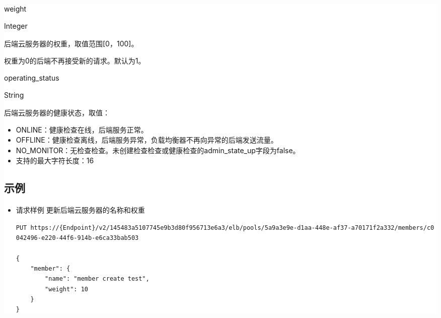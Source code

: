 <tr id="zh-cn_topic_0096561557_zh-cn_topic_0096561556_row8156193116164"><td class="cellrowborder" valign="top" width="23.23%" headers="mcps1.2.4.1.1 "><p id="zh-cn_topic_0096561557_zh-cn_topic_0096561556_p171561931151617"><a name="zh-cn_topic_0096561557_zh-cn_topic_0096561556_p171561931151617"></a><a name="zh-cn_topic_0096561557_zh-cn_topic_0096561556_p171561931151617"></a>weight</p>
</td>
<td class="cellrowborder" valign="top" width="25.25%" headers="mcps1.2.4.1.2 "><p id="zh-cn_topic_0096561557_zh-cn_topic_0096561556_p4156103110161"><a name="zh-cn_topic_0096561557_zh-cn_topic_0096561556_p4156103110161"></a><a name="zh-cn_topic_0096561557_zh-cn_topic_0096561556_p4156103110161"></a>Integer</p>
</td>
<td class="cellrowborder" valign="top" width="51.519999999999996%" headers="mcps1.2.4.1.3 "><p id="zh-cn_topic_0096561557_zh-cn_topic_0096561556_p8605175104117"><a name="zh-cn_topic_0096561557_zh-cn_topic_0096561556_p8605175104117"></a><a name="zh-cn_topic_0096561557_zh-cn_topic_0096561556_p8605175104117"></a>后端云服务器的权重，取值范围[0，100]。</p>
<p id="zh-cn_topic_0096561557_zh-cn_topic_0096561556_p1460555119418"><a name="zh-cn_topic_0096561557_zh-cn_topic_0096561556_p1460555119418"></a><a name="zh-cn_topic_0096561557_zh-cn_topic_0096561556_p1460555119418"></a>权重为0的后端不再接受新的请求。默认为1。</p>
</td>
</tr>
<tr id="zh-cn_topic_0096561557_zh-cn_topic_0096561556_row7156631161615"><td class="cellrowborder" valign="top" width="23.23%" headers="mcps1.2.4.1.1 "><p id="zh-cn_topic_0096561557_zh-cn_topic_0096561556_p31561031161610"><a name="zh-cn_topic_0096561557_zh-cn_topic_0096561556_p31561031161610"></a><a name="zh-cn_topic_0096561557_zh-cn_topic_0096561556_p31561031161610"></a>operating_status</p>
</td>
<td class="cellrowborder" valign="top" width="25.25%" headers="mcps1.2.4.1.2 "><p id="zh-cn_topic_0096561557_zh-cn_topic_0096561556_p715663171614"><a name="zh-cn_topic_0096561557_zh-cn_topic_0096561556_p715663171614"></a><a name="zh-cn_topic_0096561557_zh-cn_topic_0096561556_p715663171614"></a>String</p>
</td>
<td class="cellrowborder" valign="top" width="51.519999999999996%" headers="mcps1.2.4.1.3 "><p id="zh-cn_topic_0096561557_zh-cn_topic_0096561556_p187109210289"><a name="zh-cn_topic_0096561557_zh-cn_topic_0096561556_p187109210289"></a><a name="zh-cn_topic_0096561557_zh-cn_topic_0096561556_p187109210289"></a>后端云服务器的健康状态，取值：</p>
<a name="zh-cn_topic_0096561557_zh-cn_topic_0096561556_ul1229315244282"></a><a name="zh-cn_topic_0096561557_zh-cn_topic_0096561556_ul1229315244282"></a><ul id="zh-cn_topic_0096561557_zh-cn_topic_0096561556_ul1229315244282"><li>ONLINE：健康检查在线，后端服务正常。</li><li>OFFLINE：健康检查离线，后端服务异常，负载均衡器不再向异常的后端发送流量。</li><li>NO_MONITOR：无检查检查。未创建检查检查或健康检查的admin_state_up字段为false。</li><li>支持的最大字符长度：16</li></ul>
</td>
</tr>
</tbody>
</table>

## 示例<a name="section118023359498"></a>

-   请求样例 更新后端云服务器的名称和权重

    ```
    PUT https://{Endpoint}/v2/145483a5107745e9b3d80f956713e6a3/elb/pools/5a9a3e9e-d1aa-448e-af37-a70171f2a332/members/c0042496-e220-44f6-914b-e6ca33bab503 
    
    { 
        "member": { 
            "name": "member create test", 
            "weight": 10
        } 
    }
    ```
